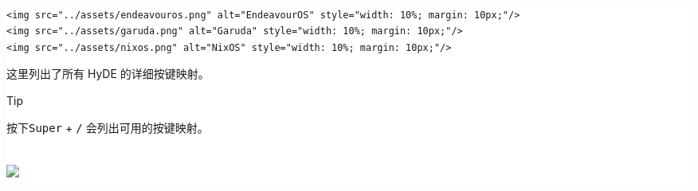     <img src="../assets/endeavouros.png" alt="EndeavourOS" style="width: 10%; margin: 10px;"/>
    <img src="../assets/garuda.png" alt="Garuda" style="width: 10%; margin: 10px;"/>
    <img src="../assets/nixos.png" alt="NixOS" style="width: 10%; margin: 10px;"/>
  </div>
</div>



这里列出了所有 HyDE 的详细按键映射。

>[!TIP]
> 按下<kbd>Super</kbd> + <kbd>/</kbd> 会列出可用的按键映射。


## <a id=window-management></a><img src="https://readme-typing-svg.herokuapp.com?font=Lexend+Giga&size=23&pause=1000&color=CCA9DD&width=435&lines=Window%20Management" width="450"/>
